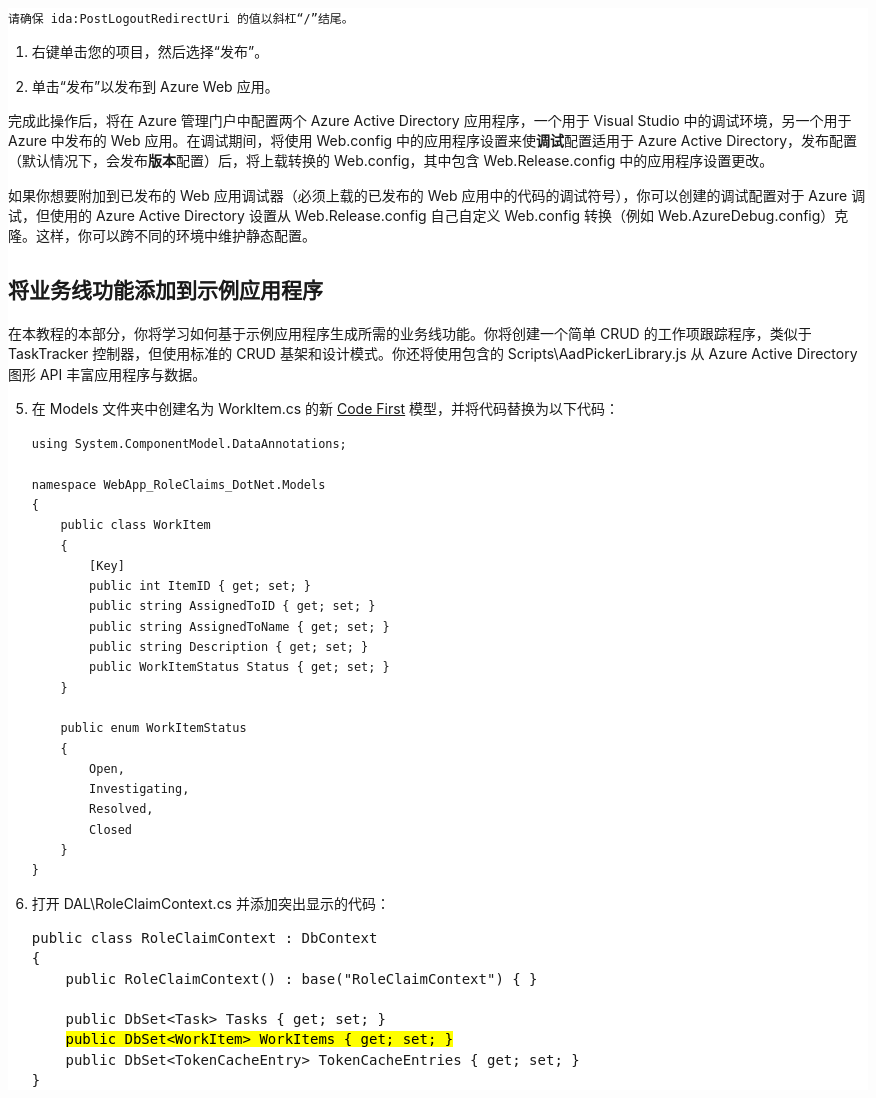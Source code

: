 	请确保 ida:PostLogoutRedirectUri 的值以斜杠“/”结尾。

1. 右键单击您的项目，然后选择“发布”。

2. 单击“发布”以发布到 Azure Web 应用。

完成此操作后，将在 Azure 管理门户中配置两个 Azure Active Directory 应用程序，一个用于 Visual Studio 中的调试环境，另一个用于 Azure 中发布的 Web 应用。在调试期间，将使用 Web.config 中的应用程序设置来使**调试**配置适用于 Azure Active Directory，发布配置（默认情况下，会发布**版本**配置）后，将上载转换的 Web.config，其中包含 Web.Release.config 中的应用程序设置更改。

如果你想要附加到已发布的 Web 应用调试器（必须上载的已发布的 Web 应用中的代码的调试符号），你可以创建的调试配置对于 Azure 调试，但使用的 Azure Active Directory 设置从 Web.Release.config 自己自定义 Web.config 转换（例如 Web.AzureDebug.config）克隆。这样，你可以跨不同的环境中维护静态配置。

<a name="bkmk_crud"></a>
## 将业务线功能添加到示例应用程序

在本教程的本部分，你将学习如何基于示例应用程序生成所需的业务线功能。你将创建一个简单 CRUD 的工作项跟踪程序，类似于 TaskTracker 控制器，但使用标准的 CRUD 基架和设计模式。你还将使用包含的 Scripts\\AadPickerLibrary.js 从 Azure Active Directory 图形 API 丰富应用程序与数据。

5.	在 Models 文件夹中创建名为 WorkItem.cs 的新 [Code First](http://www.asp.net/mvc/overview/getting-started/getting-started-with-ef-using-mvc/creating-an-entity-framework-data-model-for-an-asp-net-mvc-application) 模型，并将代码替换为以下代码：

		using System.ComponentModel.DataAnnotations;
		
		namespace WebApp_RoleClaims_DotNet.Models
		{
		    public class WorkItem
		    {
		        [Key]
		        public int ItemID { get; set; }
		        public string AssignedToID { get; set; }
		        public string AssignedToName { get; set; }
		        public string Description { get; set; }
		        public WorkItemStatus Status { get; set; }
		    }
		
		    public enum WorkItemStatus
		    {
		        Open, 
		        Investigating, 
		        Resolved, 
		        Closed
		    }
		}

6.	打开 DAL\\RoleClaimContext.cs 并添加突出显示的代码：
	<pre class="prettyprint">
	public class RoleClaimContext : DbContext<span>&#13;</span>
	{<span>&#13;</span>
	    public RoleClaimContext() : base("RoleClaimContext") { }<span>&#13;</span>

	    public DbSet&lt;Task> Tasks { get; set; }<span>&#13;</span>
	    <mark>public DbSet&lt;WorkItem> WorkItems { get; set; }</mark><span>&#13;</span>
	    public DbSet&lt;TokenCacheEntry> TokenCacheEntries { get; set; }<span>&#13;</span>
	}</pre>
